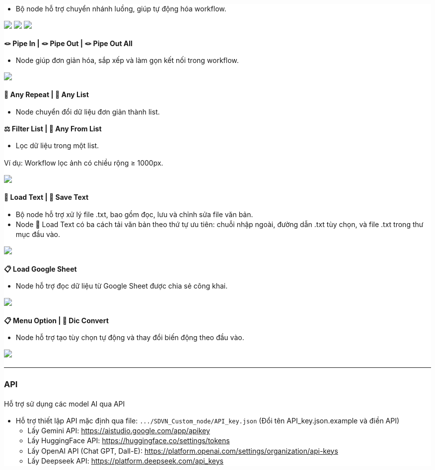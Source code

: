   - Bộ node hỗ trợ chuyển nhánh luồng, giúp tự động hóa workflow.

![](preview/boolean.jpeg)
![](preview/logicswitch.jpeg)
![](preview/autoswitch.jpeg)

**🪢 Pipe In | 🪢 Pipe Out | 🪢 Pipe Out All**

- Node giúp đơn giản hóa, sắp xếp và làm gọn kết nối trong workflow.

![](preview/pipe.jpeg)

**🔄 Any Repeat | 🔄 Any List**

- Node chuyển đổi dữ liệu đơn giản thành list.

**⚖️ Filter List | 📁 Any From List**

- Lọc dữ liệu trong một list.
  
Ví dụ: Workflow lọc ảnh có chiều rộng ≥ 1000px.

![](preview/filter_image.jpeg)

**💽 Load Text | 💽 Save Text**

- Bộ node hỗ trợ xử lý file .txt, bao gồm đọc, lưu và chỉnh sửa file văn bản.
- Node 💽 Load Text có ba cách tải văn bản theo thứ tự ưu tiên: chuỗi nhập ngoài, đường dẫn .txt tùy chọn, và file .txt trong thư mục đầu vào.

![](preview/text_node.jpeg)

**📋 Load Google Sheet**

- Node hỗ trợ đọc dữ liệu từ Google Sheet được chia sẻ công khai.

![](preview/sheet_google.jpeg)

**📋 Menu Option | 🔄 Dic Convert**

- Node hỗ trợ tạo tùy chọn tự động và thay đổi biến động theo đầu vào.

![](preview/dic_convert.jpeg)
___

### API

Hỗ trợ sử dụng các model AI qua API
- Hỗ trợ thiết lập API mặc định qua file: `.../SDVN_Custom_node/API_key.json` (Đổi tên API_key.json.example và điền API)
  - Lấy Gemini API: https://aistudio.google.com/app/apikey
  - Lấy HuggingFace API: https://huggingface.co/settings/tokens
  - Lấy OpenAI API (Chat GPT, Dall-E): https://platform.openai.com/settings/organization/api-keys
  - Lấy Deepseek API: https://platform.deepseek.com/api_keys
